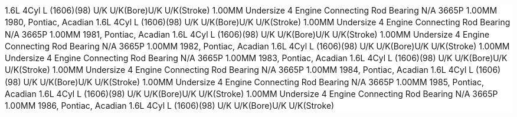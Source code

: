 <EngineBase id="1768">1.6L 4Cyl L (1606)(98) U/K U/K(Bore)U/K U/K(Stroke)</EngineBase>
<Note>1.00MM Undersize</Note>
<Qty>4</Qty>
<PartType id="5212">Engine Connecting Rod Bearing</PartType>
<Position id="1">N/A</Position>
<Part>3665P 1.00MM</Part>
</App>
<App action="A" id="28" validate="yes">
<BaseVehicle id="13105">1980, Pontiac, Acadian</BaseVehicle>
<EngineBase id="1768">1.6L 4Cyl L (1606)(98) U/K U/K(Bore)U/K U/K(Stroke)</EngineBase>
<Note>1.00MM Undersize</Note>
<Qty>4</Qty>
<PartType id="5212">Engine Connecting Rod Bearing</PartType>
<Position id="1">N/A</Position>
<Part>3665P 1.00MM</Part>
</App>
<App action="A" id="29" validate="yes">
<BaseVehicle id="13106">1981, Pontiac, Acadian</BaseVehicle>
<EngineBase id="1768">1.6L 4Cyl L (1606)(98) U/K U/K(Bore)U/K U/K(Stroke)</EngineBase>
<Note>1.00MM Undersize</Note>
<Qty>4</Qty>
<PartType id="5212">Engine Connecting Rod Bearing</PartType>
<Position id="1">N/A</Position>
<Part>3665P 1.00MM</Part>
</App>
<App action="A" id="30" validate="yes">
<BaseVehicle id="13107">1982, Pontiac, Acadian</BaseVehicle>
<EngineBase id="1768">1.6L 4Cyl L (1606)(98) U/K U/K(Bore)U/K U/K(Stroke)</EngineBase>
<Note>1.00MM Undersize</Note>
<Qty>4</Qty>
<PartType id="5212">Engine Connecting Rod Bearing</PartType>
<Position id="1">N/A</Position>
<Part>3665P 1.00MM</Part>
</App>
<App action="A" id="31" validate="yes">
<BaseVehicle id="13108">1983, Pontiac, Acadian</BaseVehicle>
<EngineBase id="1768">1.6L 4Cyl L (1606)(98) U/K U/K(Bore)U/K U/K(Stroke)</EngineBase>
<Note>1.00MM Undersize</Note>
<Qty>4</Qty>
<PartType id="5212">Engine Connecting Rod Bearing</PartType>
<Position id="1">N/A</Position>
<Part>3665P 1.00MM</Part>
</App>
<App action="A" id="32" validate="yes">
<BaseVehicle id="13109">1984, Pontiac, Acadian</BaseVehicle>
<EngineBase id="1768">1.6L 4Cyl L (1606)(98) U/K U/K(Bore)U/K U/K(Stroke)</EngineBase>
<Note>1.00MM Undersize</Note>
<Qty>4</Qty>
<PartType id="5212">Engine Connecting Rod Bearing</PartType>
<Position id="1">N/A</Position>
<Part>3665P 1.00MM</Part>
</App>
<App action="A" id="33" validate="yes">
<BaseVehicle id="13110">1985, Pontiac, Acadian</BaseVehicle>
<EngineBase id="1768">1.6L 4Cyl L (1606)(98) U/K U/K(Bore)U/K U/K(Stroke)</EngineBase>
<Note>1.00MM Undersize</Note>
<Qty>4</Qty>
<PartType id="5212">Engine Connecting Rod Bearing</PartType>
<Position id="1">N/A</Position>
<Part>3665P 1.00MM</Part>
</App>
<App action="A" id="34" validate="yes">
<BaseVehicle id="13111">1986, Pontiac, Acadian</BaseVehicle>
<EngineBase id="1768">1.6L 4Cyl L (1606)(98) U/K U/K(Bore)U/K U/K(Stroke)</EngineBase>